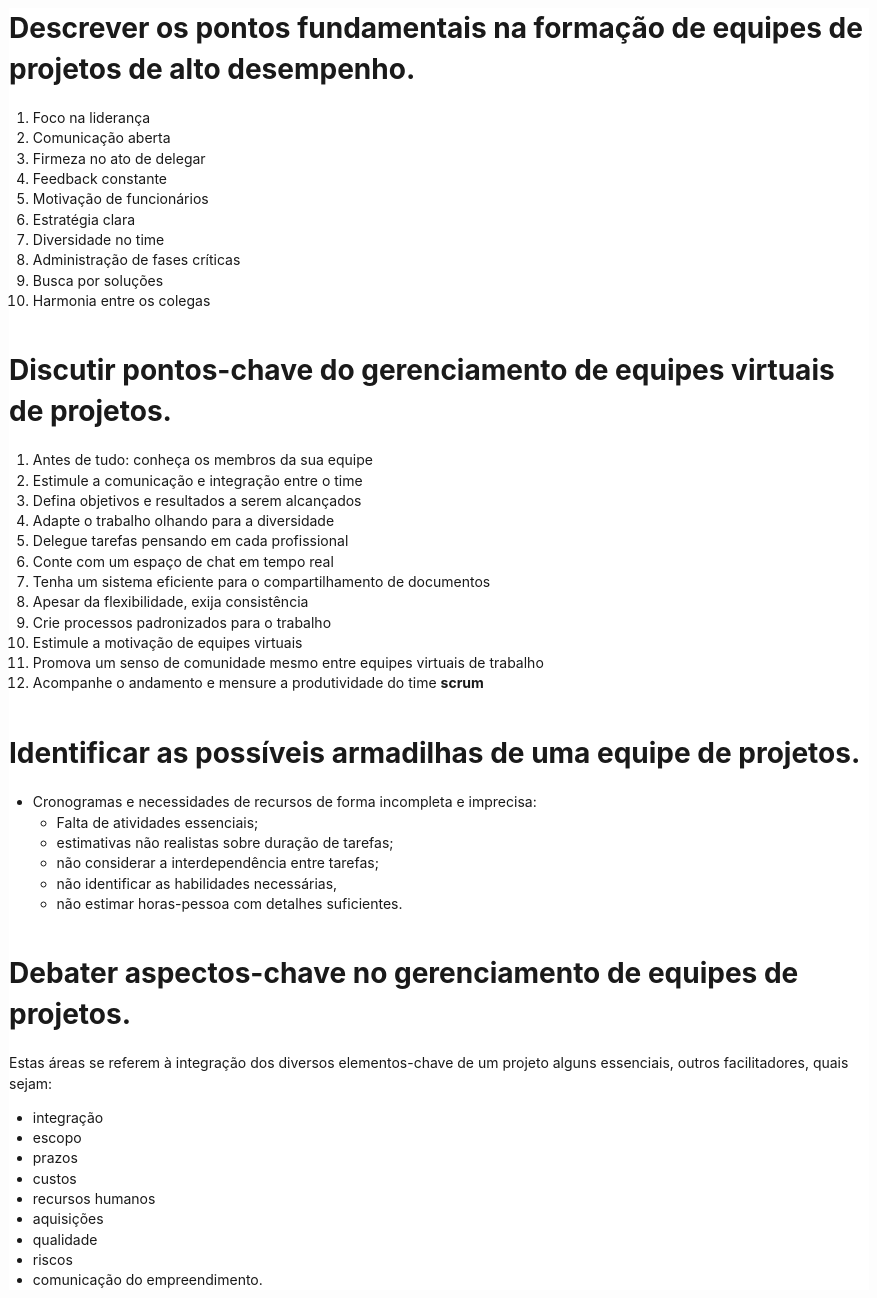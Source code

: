 # Descrever os pontos fundamentais na formação de equipes de projetos de alto desempenho.

1. Foco na liderança
2. Comunicação aberta
3. Firmeza no ato de delegar
4. Feedback constante
5. Motivação de funcionários
6. Estratégia clara
7. Diversidade no time
8. Administração de fases críticas
9. Busca por soluções
10. Harmonia entre os colegas

# Discutir pontos-chave do gerenciamento de equipes virtuais de projetos.

1. Antes de tudo: conheça os membros da sua equipe
2. Estimule a comunicação e integração entre o time
3. Defina objetivos e resultados a serem alcançados
4. Adapte o trabalho olhando para a diversidade
5. Delegue tarefas pensando em cada profissional
6. Conte com um espaço de chat em tempo real
7. Tenha um sistema eficiente para o compartilhamento de documentos
8. Apesar da flexibilidade, exija consistência
9. Crie processos padronizados para o trabalho
10. Estimule a motivação de equipes virtuais
11. Promova um senso de comunidade mesmo entre equipes virtuais de trabalho
12. Acompanhe o andamento e mensure a produtividade do time **scrum**

# Identificar as possíveis armadilhas de uma equipe de projetos.

- Cronogramas e necessidades de recursos de forma incompleta e imprecisa:
  - Falta de atividades essenciais;
  - estimativas não realistas sobre duração de tarefas;
  - não considerar a interdependência entre tarefas;
  - não identificar as habilidades necessárias,
  - não estimar horas-pessoa com detalhes suficientes.

# Debater aspectos-chave no gerenciamento de equipes de projetos.

Estas áreas se referem à integração dos diversos elementos-chave de um projeto alguns essenciais, outros facilitadores, quais sejam:

- integração
- escopo
- prazos
- custos
- recursos humanos
- aquisições
- qualidade
- riscos
- comunicação do empreendimento.
